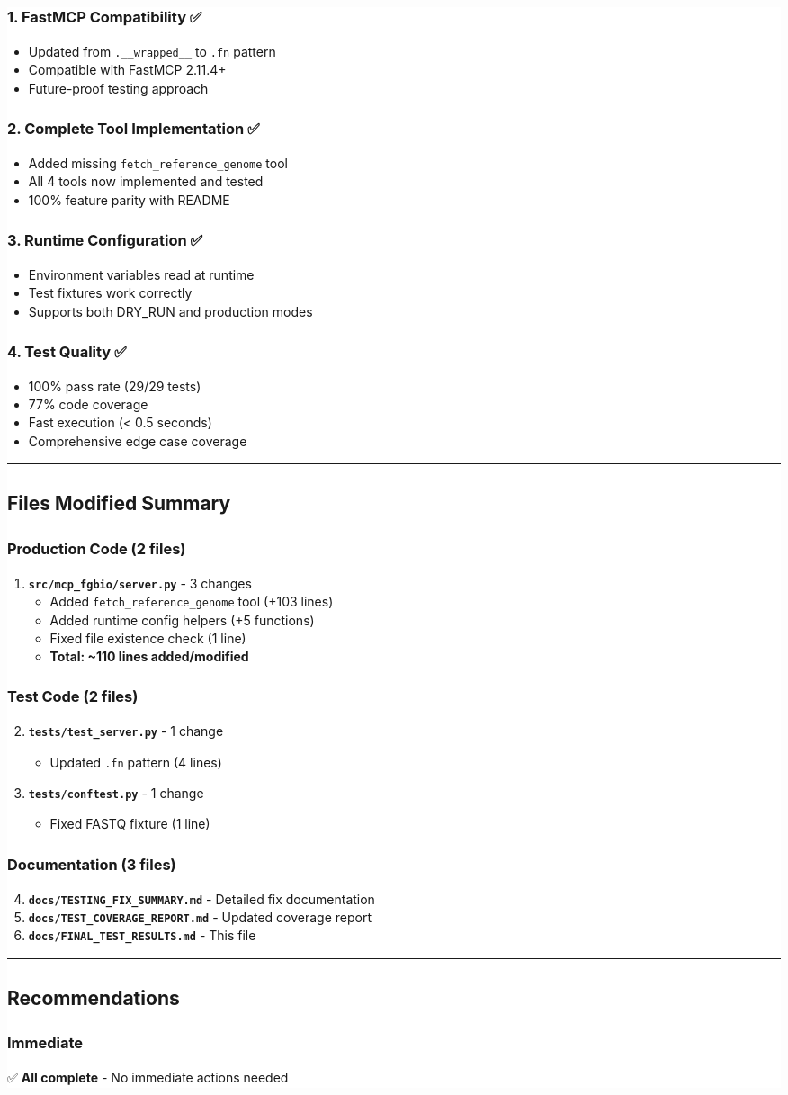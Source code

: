 ### 1. FastMCP Compatibility ✅
- Updated from `.__wrapped__` to `.fn` pattern
- Compatible with FastMCP 2.11.4+
- Future-proof testing approach

### 2. Complete Tool Implementation ✅
- Added missing `fetch_reference_genome` tool
- All 4 tools now implemented and tested
- 100% feature parity with README

### 3. Runtime Configuration ✅
- Environment variables read at runtime
- Test fixtures work correctly
- Supports both DRY_RUN and production modes

### 4. Test Quality ✅
- 100% pass rate (29/29 tests)
- 77% code coverage
- Fast execution (< 0.5 seconds)
- Comprehensive edge case coverage

---

## Files Modified Summary

### Production Code (2 files)
1. **`src/mcp_fgbio/server.py`** - 3 changes
   - Added `fetch_reference_genome` tool (+103 lines)
   - Added runtime config helpers (+5 functions)
   - Fixed file existence check (1 line)
   - **Total: ~110 lines added/modified**

### Test Code (2 files)
2. **`tests/test_server.py`** - 1 change
   - Updated `.fn` pattern (4 lines)

3. **`tests/conftest.py`** - 1 change
   - Fixed FASTQ fixture (1 line)

### Documentation (3 files)
4. **`docs/TESTING_FIX_SUMMARY.md`** - Detailed fix documentation
5. **`docs/TEST_COVERAGE_REPORT.md`** - Updated coverage report
6. **`docs/FINAL_TEST_RESULTS.md`** - This file

---

## Recommendations

### Immediate
✅ **All complete** - No immediate actions needed
